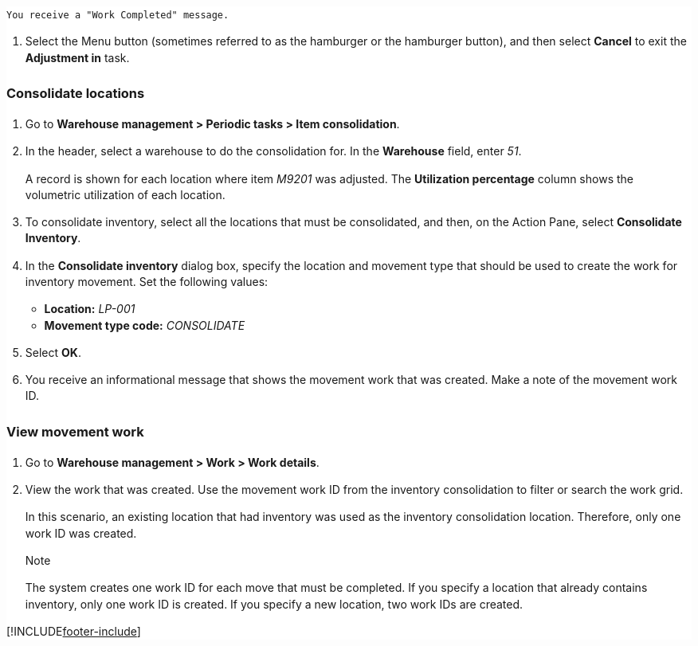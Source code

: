     You receive a "Work Completed" message.

1. Select the Menu button (sometimes referred to as the hamburger or the hamburger button), and then select **Cancel** to exit the **Adjustment in** task.

### Consolidate locations

1. Go to **Warehouse management \> Periodic tasks \> Item consolidation**.
1. In the header, select a warehouse to do the consolidation for. In the **Warehouse** field, enter *51*.

    A record is shown for each location where item *M9201* was adjusted. The **Utilization percentage** column shows the volumetric utilization of each location.

1. To consolidate inventory, select all the locations that must be consolidated, and then, on the Action Pane, select **Consolidate Inventory**.
1. In the **Consolidate inventory** dialog box, specify the location and movement type that should be used to create the work for inventory movement. Set the following values:

    - **Location:** *LP-001*
    - **Movement type code:** *CONSOLIDATE*

1. Select **OK**.
1. You receive an informational message that shows the movement work that was created. Make a note of the movement work ID.

### View movement work

1. Go to **Warehouse management \> Work \> Work details**.
1. View the work that was created. Use the movement work ID from the inventory consolidation to filter or search the work grid.

    In this scenario, an existing location that had inventory was used as the inventory consolidation location. Therefore, only one work ID was created.

    > [!NOTE]
   > The system creates one work ID for each move that must be completed. If you specify a location that already contains inventory, only one work ID is created. If you specify a new location, two work IDs are created.


[!INCLUDE[footer-include](../../includes/footer-banner.md)]